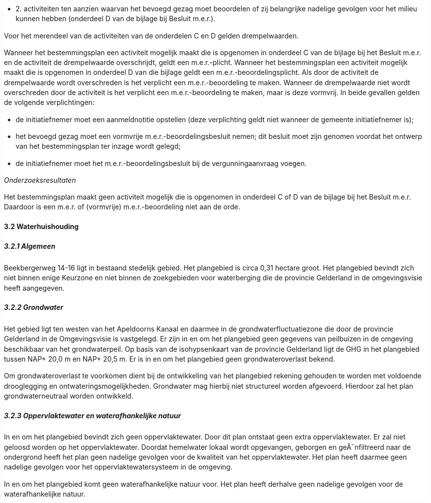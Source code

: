 * 2\. activiteiten ten aanzien waarvan het bevoegd gezag moet beoordelen of zij belangrijke nadelige gevolgen voor het milieu kunnen hebben (onderdeel D van de bijlage bij Besluit m.e.r.).

Voor het merendeel van de activiteiten van de onderdelen C en D gelden drempelwaarden.

Wanneer het bestemmingsplan een activiteit mogelijk maakt die is opgenomen in onderdeel C van de bijlage bij het Besluit m.e.r. en de activiteit de drempelwaarde overschrijdt, geldt een m.e.r.\-plicht. Wanneer het bestemmingsplan een activiteit mogelijk maakt die is opgenomen in onderdeel D van die bijlage geldt een m.e.r.\-beoordelingsplicht. Als door de activiteit de drempelwaarde wordt overschreden is het verplicht een m.e.r.\-beoordeling te maken. Wanneer de drempelwaarde niet wordt overschreden door de activiteit is het verplicht een m.e.r.\-beoordeling te maken, maar is deze vormvrij. In beide gevallen gelden de volgende verplichtingen:

* de initiatiefnemer moet een aanmeldnotitie opstellen (deze verplichting geldt niet wanneer de gemeente initiatiefnemer is);

* het bevoegd gezag moet een vormvrije m.e.r.\-beoordelingsbesluit nemen; dit besluit moet zijn genomen voordat het ontwerp van het bestemmingsplan ter inzage wordt gelegd;

* de initiatiefnemer moet het m.e.r.\-beoordelingsbesluit bij de vergunningaanvraag voegen.

*Onderzoeksresultaten*

Het bestemmingsplan maakt geen activiteit mogelijk die is opgenomen in onderdeel C of D van de bijlage bij het Besluit m.e.r. Daardoor is een m.e.r. of (vormvrije) m.e.r.\-beoordeling niet aan de orde.

#### 3\.2 Waterhuishouding

##### 3\.2\.1 Algemeen

Beekbergerweg 14\-16 ligt in bestaand stedelijk gebied. Het plangebied is circa 0,31 hectare groot. Het plangebied bevindt zich niet binnen enige Keurzone en niet binnen de zoekgebieden voor waterberging die de provincie Gelderland in de omgevingsvisie heeft aangegeven.

##### 3\.2\.2 Grondwater

Het gebied ligt ten westen van het Apeldoorns Kanaal en daarmee in de grondwaterfluctuatiezone die door de provincie Gelderland in de Omgevingsvisie is vastgelegd. Er zijn in en om het plangebied geen gegevens van peilbuizen in de omgeving beschikbaar van het grondwaterpeil. Op basis van de isohypsenkaart van de provincie Gelderland ligt de GHG in het plangebied tussen NAP\+ 20,0 m en NAP\+ 20,5 m. Er is in en om het plangebied geen grondwateroverlast bekend.

Om grondwateroverlast te voorkomen dient bij de ontwikkeling van het plangebied rekening gehouden te worden met voldoende drooglegging en ontwateringsmogelijkheden. Grondwater mag hierbij niet structureel worden afgevoerd. Hierdoor zal het plan grondwaterneutraal worden ontwikkeld.

##### 3\.2\.3 Oppervlaktewater en waterafhankelijke natuur

In en om het plangebied bevindt zich geen oppervlaktewater. Door dit plan ontstaat geen extra oppervlaktewater. Er zal niet geloosd worden op het oppervlaktewater. Doordat hemelwater lokaal wordt opgevangen, geborgen en geÃ¯nfiltreerd naar de ondergrond heeft het plan geen nadelige gevolgen voor de kwaliteit van het oppervlaktewater. Het plan heeft daarmee geen nadelige gevolgen voor het oppervlaktewatersysteem in de omgeving.

In en om het plangebied komt geen waterafhankelijke natuur voor. Het plan heeft derhalve geen nadelige gevolgen voor de waterafhankelijke natuur.
